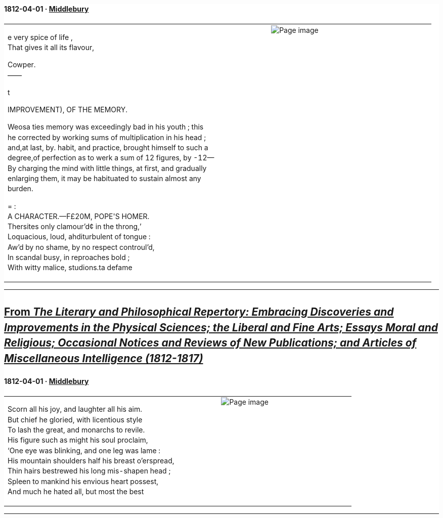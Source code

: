 #### 1812-04-01 &middot; [Middlebury](http://dbpedia.org/resource/Middlebury%2C_Vermont)

<table style="width: 100%;"><tr><td style="width: 50%">

e very spice of life ,  
That gives it all its flavour,  
  
Cowper.  
——  
  
t  
  
IMPROVEMENT), OF THE MEMORY.  
  
Weosa ties memory was exceedingly bad in his youth ; this  
he corrected by working sums of multiplication in his head ;  
and,at last, by. habit, and practice, brought himself to such a  
degree,of perfection as to werk a sum of 12 figures, by -12—  
By charging the mind with little things, at first, and gradually  
enlarging them, it may be habituated to sustain almost any  
burden.  
  
= :  
A CHARACTER.—F£20M, POPE&#x27;S HOMER.  
Thersites only clamour’d¢ in the throng,’  
Loquacious, loud, ahditurbulent of tongue :  
Aw’d by no shame, by no respect controul’d,  
In scandal busy, in reproaches bold ;  
With witty malice, studions.ta defame 
</td><td style="width: 50%; max-height: 75%; margin: auto; display: block;">
<img alt="Page image" src="https://iiif.archive.org/image/iiif/2/sim_literary-and-philosophical-repertory_1812-04_1_1%2Fsim_literary-and-philosophical-repertory_1812-04_1_1_jp2.zip%2Fsim_literary-and-philosophical-repertory_1812-04_1_1_jp2%2Fsim_literary-and-philosophical-repertory_1812-04_1_1_0084.jp2/pct:17.778541953232462,45.800316957210775,66.40302613480056,36.19255150554675/600,/0/default.jpg"/>
</td>
</tr></table>

---

## [From _The Literary and Philosophical Repertory: Embracing Discoveries and Improvements in the Physical Sciences; the Liberal and Fine Arts; Essays Moral and Religious; Occasional Notices and Reviews of New Publications; and Articles of Miscellaneous Intelligence (1812-1817)_](https://archive.org/details/sim_literary-and-philosophical-repertory_1812-04_1_1/page/n85/mode/1up?view=theater)

#### 1812-04-01 &middot; [Middlebury](http://dbpedia.org/resource/Middlebury%2C_Vermont)

<table style="width: 100%;"><tr><td style="width: 50%">

  
  
Scorn all his joy, and laughter all his aim.  
But chief he gloried, with licentious style  
To lash the great, and monarchs to revile.  
His figure such as might his soul proclaim,  
‘One eye was blinking, and one leg was lame :  
His mountain shoulders half his breast o’erspread,  
Thin hairs bestrewed his long mis-shapen head ;  
Spleen to mankind his envious heart possest,  
And much he hated all, but most the best
</td><td style="width: 50%; max-height: 75%; margin: auto; display: block;">
<img alt="Page image" src="https://iiif.archive.org/image/iiif/2/sim_literary-and-philosophical-repertory_1812-04_1_1%2Fsim_literary-and-philosophical-repertory_1812-04_1_1_jp2.zip%2Fsim_literary-and-philosophical-repertory_1812-04_1_1_jp2%2Fsim_literary-and-philosophical-repertory_1812-04_1_1_0085.jp2/pct:23.658872077028885,17.155309033280506,51.788170563961486,16.93740095087163/600,/0/default.jpg"/>
</td>
</tr></table>

---